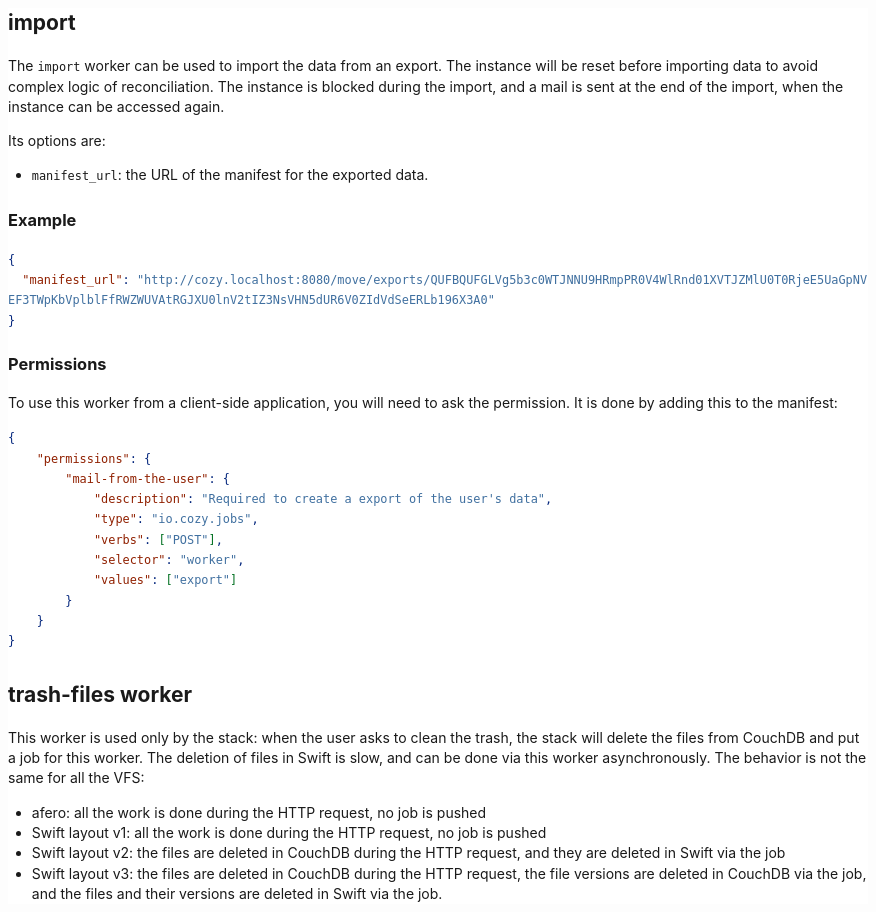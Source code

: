 ## import

The `import` worker can be used to import the data from an export. The instance
will be reset before importing data to avoid complex logic of reconciliation.
The instance is blocked during the import, and a mail is sent at the end of the
import, when the instance can be accessed again.

Its options are:

- `manifest_url`: the URL of the manifest for the exported data.

### Example

```json
{
  "manifest_url": "http://cozy.localhost:8080/move/exports/QUFBQUFGLVg5b3c0WTJNNU9HRmpPR0V4WlRnd01XVTJZMlU0T0RjeE5UaGpNVEF3TWpKbVplblFfRWZWUVAtRGJXU0lnV2tIZ3NsVHN5dUR6V0ZIdVdSeERLb196X3A0"
}
```

### Permissions

To use this worker from a client-side application, you will need to ask the
permission. It is done by adding this to the manifest:

```json
{
    "permissions": {
        "mail-from-the-user": {
            "description": "Required to create a export of the user's data",
            "type": "io.cozy.jobs",
            "verbs": ["POST"],
            "selector": "worker",
            "values": ["export"]
        }
    }
}
```

## trash-files worker

This worker is used only by the stack: when the user asks to clean the trash,
the stack will delete the files from CouchDB and put a job for this worker. The
deletion of files in Swift is slow, and can be done via this worker
asynchronously. The behavior is not the same for all the VFS:

- afero: all the work is done during the HTTP request, no job is pushed
- Swift layout v1: all the work is done during the HTTP request, no job is pushed
- Swift layout v2: the files are deleted in CouchDB during the HTTP request,
  and they are deleted in Swift via the job
- Swift layout v3: the files are deleted in CouchDB during the HTTP request,
  the file versions are deleted in CouchDB via the job, and the files and their
  versions are deleted in Swift via the job.
